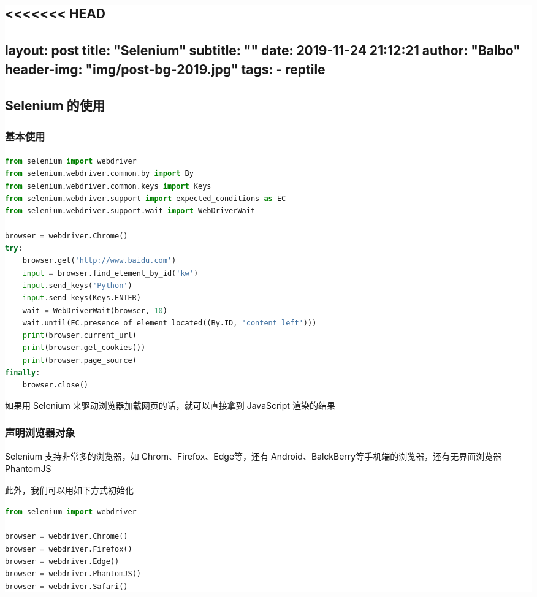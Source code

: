 <<<<<<< HEAD
---
layout:     post
title:      "Selenium"
subtitle:   ""
date:       2019-11-24 21:12:21
author:     "Balbo"
header-img: "img/post-bg-2019.jpg"
tags:
    - reptile
---
## Selenium 的使用
### 基本使用

```python
from selenium import webdriver
from selenium.webdriver.common.by import By
from selenium.webdriver.common.keys import Keys
from selenium.webdriver.support import expected_conditions as EC
from selenium.webdriver.support.wait import WebDriverWait

browser = webdriver.Chrome()
try:
    browser.get('http://www.baidu.com')
    input = browser.find_element_by_id('kw')
    input.send_keys('Python')
    input.send_keys(Keys.ENTER)
    wait = WebDriverWait(browser, 10)
    wait.until(EC.presence_of_element_located((By.ID, 'content_left')))
    print(browser.current_url)
    print(browser.get_cookies())
    print(browser.page_source)
finally:
    browser.close()
```
如果用 Selenium 来驱动浏览器加载网页的话，就可以直接拿到 JavaScript 渲染的结果

### 声明浏览器对象

Selenium 支持非常多的浏览器，如 Chrom、Firefox、Edge等，还有 Android、BalckBerry等手机端的浏览器，还有无界面浏览器 PhantomJS

此外，我们可以用如下方式初始化
```python
from selenium import webdriver

browser = webdriver.Chrome()
browser = webdriver.Firefox()
browser = webdriver.Edge()
browser = webdriver.PhantomJS()
browser = webdriver.Safari()
```
